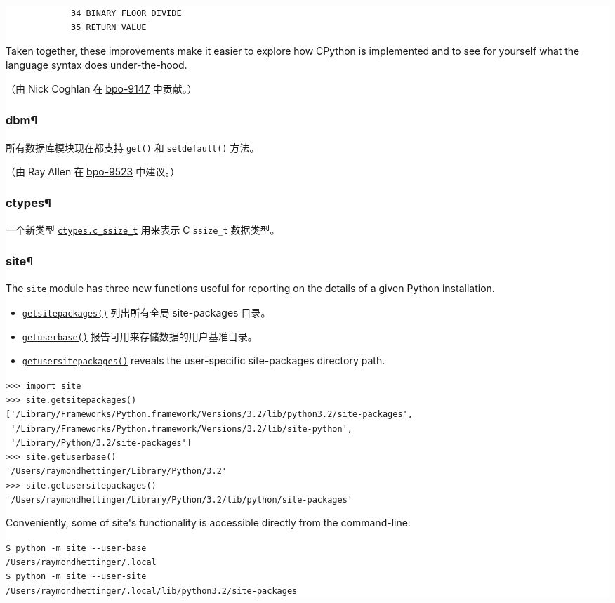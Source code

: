 ~~~shell
             34 BINARY_FLOOR_DIVIDE
             35 RETURN_VALUE
~~~

Taken together, these improvements make it easier to explore how CPython is implemented and to see for yourself what the language syntax does under-the-hood.

（由 Nick Coghlan 在 [bpo-9147](https://bugs.python.org/issue?@action=redirect&bpo=9147) 中贡献。）

### dbm¶

所有数据库模块现在都支持 `get()` 和 `setdefault()` 方法。

（由 Ray Allen 在 [bpo-9523](https://bugs.python.org/issue?@action=redirect&bpo=9523) 中建议。）

### ctypes¶

一个新类型 [`ctypes.c_ssize_t`](../library/ctypes.md#ctypes.c_ssize_t "ctypes.c_ssize_t") 用来表示 C `ssize_t` 数据类型。

### site¶

The [`site`](../library/site.md#module-site "site: Module responsible for site-specific configuration.") module has three new functions useful for reporting on the details of a given Python installation.

  * [`getsitepackages()`](../library/site.md#site.getsitepackages "site.getsitepackages") 列出所有全局 site-packages 目录。

  * [`getuserbase()`](../library/site.md#site.getuserbase "site.getuserbase") 报告可用来存储数据的用户基准目录。

  * [`getusersitepackages()`](../library/site.md#site.getusersitepackages "site.getusersitepackages") reveals the user-specific site-packages directory path.

    
    
~~~shell
>>> import site
>>> site.getsitepackages()
['/Library/Frameworks/Python.framework/Versions/3.2/lib/python3.2/site-packages',
 '/Library/Frameworks/Python.framework/Versions/3.2/lib/site-python',
 '/Library/Python/3.2/site-packages']
>>> site.getuserbase()
'/Users/raymondhettinger/Library/Python/3.2'
>>> site.getusersitepackages()
'/Users/raymondhettinger/Library/Python/3.2/lib/python/site-packages'
~~~

Conveniently, some of site's functionality is accessible directly from the command-line:

    
    
~~~
$ python -m site --user-base
/Users/raymondhettinger/.local
$ python -m site --user-site
/Users/raymondhettinger/.local/lib/python3.2/site-packages
~~~
